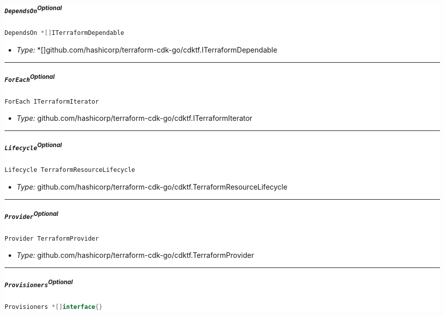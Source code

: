 ##### `DependsOn`<sup>Optional</sup> <a name="DependsOn" id="rhizo-co-terraform-provider-oci.dataOciOpsiOpsiConfiguration.DataOciOpsiOpsiConfigurationConfig.property.dependsOn"></a>

```go
DependsOn *[]ITerraformDependable
```

- *Type:* *[]github.com/hashicorp/terraform-cdk-go/cdktf.ITerraformDependable

---

##### `ForEach`<sup>Optional</sup> <a name="ForEach" id="rhizo-co-terraform-provider-oci.dataOciOpsiOpsiConfiguration.DataOciOpsiOpsiConfigurationConfig.property.forEach"></a>

```go
ForEach ITerraformIterator
```

- *Type:* github.com/hashicorp/terraform-cdk-go/cdktf.ITerraformIterator

---

##### `Lifecycle`<sup>Optional</sup> <a name="Lifecycle" id="rhizo-co-terraform-provider-oci.dataOciOpsiOpsiConfiguration.DataOciOpsiOpsiConfigurationConfig.property.lifecycle"></a>

```go
Lifecycle TerraformResourceLifecycle
```

- *Type:* github.com/hashicorp/terraform-cdk-go/cdktf.TerraformResourceLifecycle

---

##### `Provider`<sup>Optional</sup> <a name="Provider" id="rhizo-co-terraform-provider-oci.dataOciOpsiOpsiConfiguration.DataOciOpsiOpsiConfigurationConfig.property.provider"></a>

```go
Provider TerraformProvider
```

- *Type:* github.com/hashicorp/terraform-cdk-go/cdktf.TerraformProvider

---

##### `Provisioners`<sup>Optional</sup> <a name="Provisioners" id="rhizo-co-terraform-provider-oci.dataOciOpsiOpsiConfiguration.DataOciOpsiOpsiConfigurationConfig.property.provisioners"></a>

```go
Provisioners *[]interface{}
```
